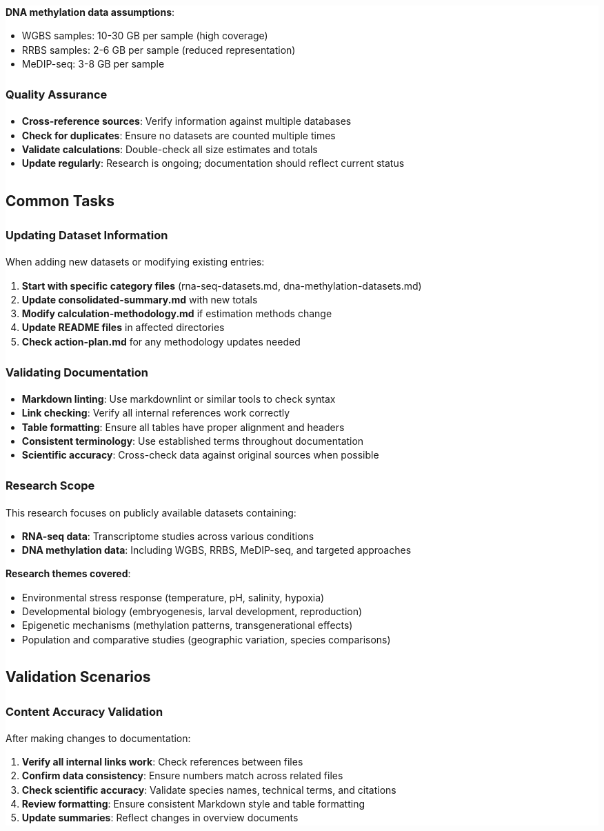 **DNA methylation data assumptions**:
- WGBS samples: 10-30 GB per sample (high coverage)
- RRBS samples: 2-6 GB per sample (reduced representation)
- MeDIP-seq: 3-8 GB per sample

### Quality Assurance
- **Cross-reference sources**: Verify information against multiple databases
- **Check for duplicates**: Ensure no datasets are counted multiple times
- **Validate calculations**: Double-check all size estimates and totals
- **Update regularly**: Research is ongoing; documentation should reflect current status

## Common Tasks

### Updating Dataset Information
When adding new datasets or modifying existing entries:
1. **Start with specific category files** (rna-seq-datasets.md, dna-methylation-datasets.md)
2. **Update consolidated-summary.md** with new totals
3. **Modify calculation-methodology.md** if estimation methods change
4. **Update README files** in affected directories
5. **Check action-plan.md** for any methodology updates needed

### Validating Documentation
- **Markdown linting**: Use markdownlint or similar tools to check syntax
- **Link checking**: Verify all internal references work correctly
- **Table formatting**: Ensure all tables have proper alignment and headers
- **Consistent terminology**: Use established terms throughout documentation
- **Scientific accuracy**: Cross-check data against original sources when possible

### Research Scope
This research focuses on publicly available datasets containing:
- **RNA-seq data**: Transcriptome studies across various conditions
- **DNA methylation data**: Including WGBS, RRBS, MeDIP-seq, and targeted approaches

**Research themes covered**:
- Environmental stress response (temperature, pH, salinity, hypoxia)
- Developmental biology (embryogenesis, larval development, reproduction)
- Epigenetic mechanisms (methylation patterns, transgenerational effects)
- Population and comparative studies (geographic variation, species comparisons)

## Validation Scenarios

### Content Accuracy Validation
After making changes to documentation:
1. **Verify all internal links work**: Check references between files
2. **Confirm data consistency**: Ensure numbers match across related files
3. **Check scientific accuracy**: Validate species names, technical terms, and citations
4. **Review formatting**: Ensure consistent Markdown style and table formatting
5. **Update summaries**: Reflect changes in overview documents
